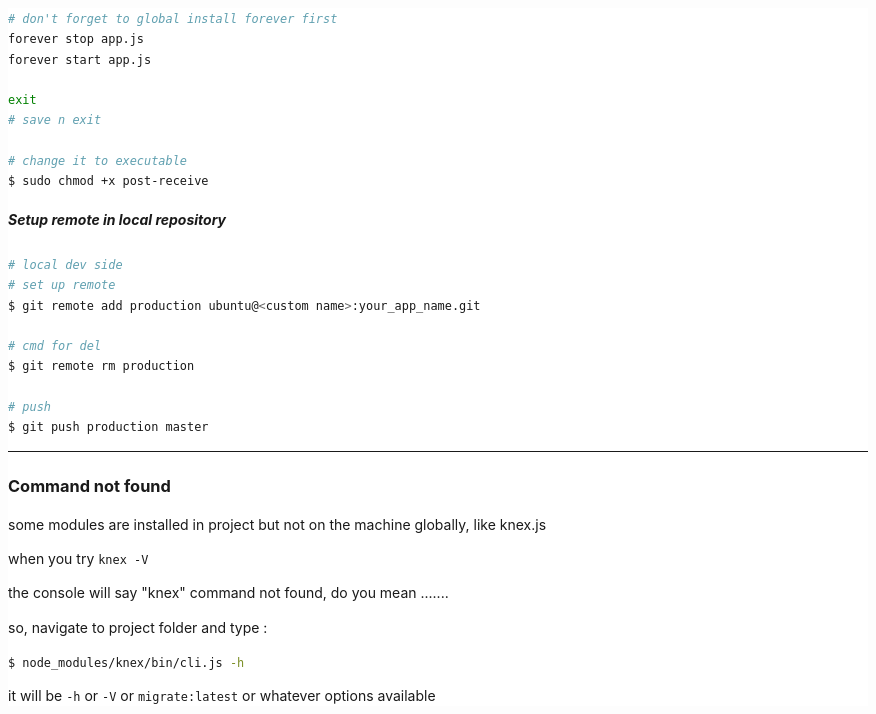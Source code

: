 ```bash
# don't forget to global install forever first
forever stop app.js
forever start app.js

exit
# save n exit

# change it to executable
$ sudo chmod +x post-receive
```

##### Setup remote in local repository

```bash
# local dev side
# set up remote
$ git remote add production ubuntu@<custom name>:your_app_name.git

# cmd for del
$ git remote rm production

# push
$ git push production master
```

---

### Command not found

some modules are installed in project but not on the machine globally, like knex.js

when you try `knex -V`

the console will say "knex" command not found, do you mean .......

so, navigate to project folder and type :

```bash
$ node_modules/knex/bin/cli.js -h
```

it will be `-h` or `-V` or `migrate:latest` or whatever options available 
